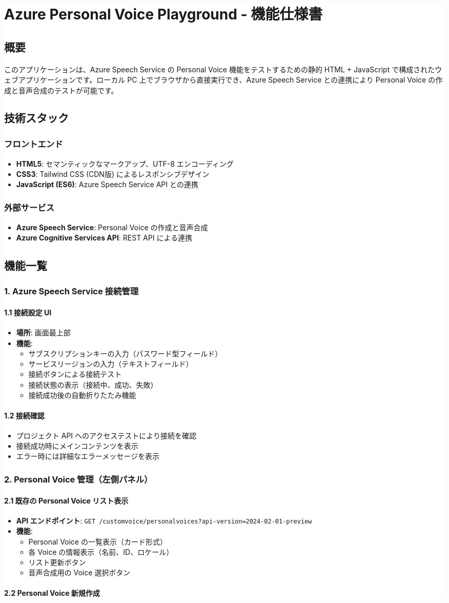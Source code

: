 # Azure Personal Voice Playground - 機能仕様書

## 概要

このアプリケーションは、Azure Speech Service の Personal Voice 機能をテストするための静的 HTML + JavaScript で構成されたウェブアプリケーションです。ローカル PC 上でブラウザから直接実行でき、Azure Speech Service との連携により Personal Voice の作成と音声合成のテストが可能です。

## 技術スタック

### フロントエンド
- **HTML5**: セマンティックなマークアップ、UTF-8 エンコーディング
- **CSS3**: Tailwind CSS (CDN版) によるレスポンシブデザイン
- **JavaScript (ES6)**: Azure Speech Service API との連携

### 外部サービス
- **Azure Speech Service**: Personal Voice の作成と音声合成
- **Azure Cognitive Services API**: REST API による連携

## 機能一覧

### 1. Azure Speech Service 接続管理

#### 1.1 接続設定 UI
- **場所**: 画面最上部
- **機能**:
  - サブスクリプションキーの入力（パスワード型フィールド）
  - サービスリージョンの入力（テキストフィールド）
  - 接続ボタンによる接続テスト
  - 接続状態の表示（接続中、成功、失敗）
  - 接続成功後の自動折りたたみ機能

#### 1.2 接続確認
- プロジェクト API へのアクセステストにより接続を確認
- 接続成功時にメインコンテンツを表示
- エラー時には詳細なエラーメッセージを表示

### 2. Personal Voice 管理（左側パネル）

#### 2.1 既存の Personal Voice リスト表示
- **API エンドポイント**: `GET /customvoice/personalvoices?api-version=2024-02-01-preview`
- **機能**:
  - Personal Voice の一覧表示（カード形式）
  - 各 Voice の情報表示（名前、ID、ロケール）
  - リスト更新ボタン
  - 音声合成用の Voice 選択ボタン

#### 2.2 Personal Voice 新規作成
